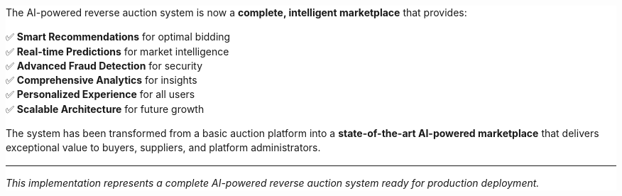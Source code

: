 The AI-powered reverse auction system is now a **complete, intelligent marketplace** that provides:

✅ **Smart Recommendations** for optimal bidding  
✅ **Real-time Predictions** for market intelligence  
✅ **Advanced Fraud Detection** for security  
✅ **Comprehensive Analytics** for insights  
✅ **Personalized Experience** for all users  
✅ **Scalable Architecture** for future growth  

The system has been transformed from a basic auction platform into a **state-of-the-art AI-powered marketplace** that delivers exceptional value to buyers, suppliers, and platform administrators.

---

*This implementation represents a complete AI-powered reverse auction system ready for production deployment.* 
